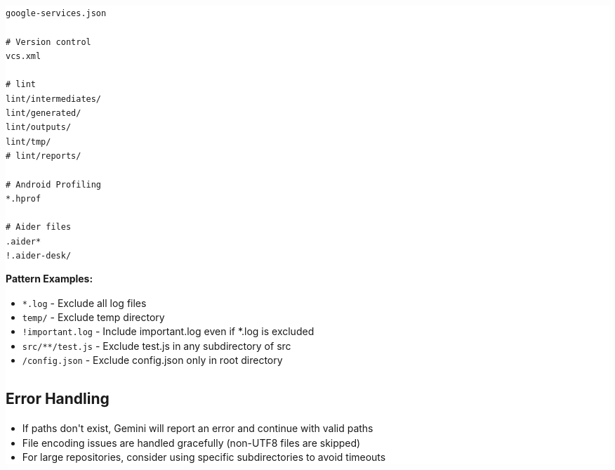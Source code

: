 ```
google-services.json

# Version control
vcs.xml

# lint
lint/intermediates/
lint/generated/
lint/outputs/
lint/tmp/
# lint/reports/

# Android Profiling
*.hprof

# Aider files
.aider*
!.aider-desk/
```

**Pattern Examples:**
- `*.log` - Exclude all log files
- `temp/` - Exclude temp directory
- `!important.log` - Include important.log even if *.log is excluded
- `src/**/test.js` - Exclude test.js in any subdirectory of src
- `/config.json` - Exclude config.json only in root directory

## Error Handling

- If paths don't exist, Gemini will report an error and continue with valid paths
- File encoding issues are handled gracefully (non-UTF8 files are skipped)
- For large repositories, consider using specific subdirectories to avoid timeouts